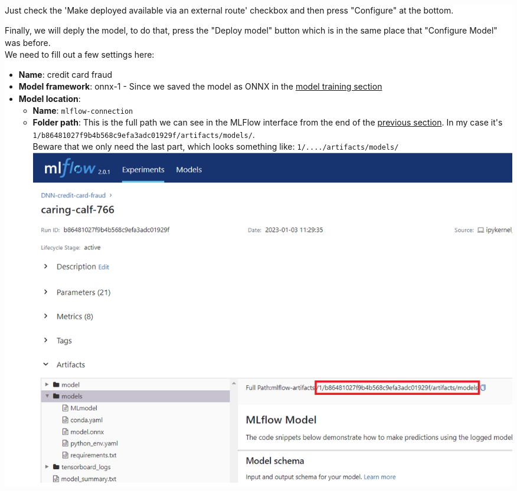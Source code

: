 Just check the 'Make deployed available via an external route' checkbox and then press "Configure" at the bottom.

Finally, we will deply the model, to do that, press the "Deploy model" button which is in the same place that "Configure Model" was before.  
We need to fill out a few settings here:

- **Name**: credit card fraud
- **Model framework**: onnx-1 - Since we saved the model as ONNX in the [model training section](#3-train-the-model)
- **Model location**:
    - **Name**: `mlflow-connection`
    - **Folder path**: This is the full path we can see in the MLFlow interface from the end of the [previous section](#4-view-the-model-in-mlflow). In my case it's `1/b86481027f9b4b568c9efa3adc01929f/artifacts/models/`.  
    Beware that we only need the last part, which looks something like: `1/..../artifacts/models/`
    ![MLFlow Model Path](img/MLFlow_Model_Path.png)
